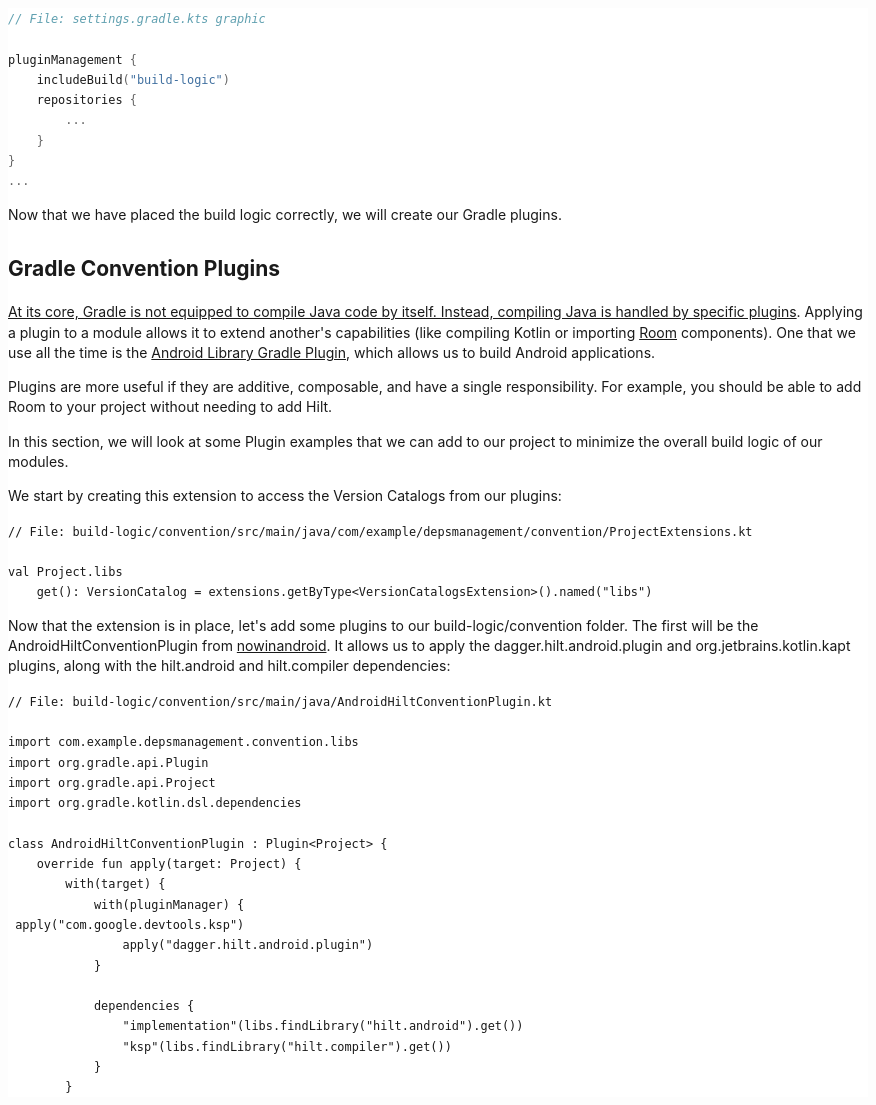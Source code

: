 ```kts 
// File: settings.gradle.kts graphic

pluginManagement {
    includeBuild("build-logic")
    repositories {
        ...
    }
}
...
```

Now that we have placed the build logic correctly, we will create our Gradle plugins.


## Gradle Convention Plugins

[At its core, Gradle is not equipped to compile Java code by itself. Instead, compiling Java is handled by specific plugins](https://docs.gradle.org/current/userguide/plugins.html). Applying a plugin to a module allows it to extend another's capabilities (like compiling Kotlin or importing [Room](https://mvnrepository.com/artifact/androidx.room/room-gradle-plugin/2.6.0) components). One that we use all the time is the [Android Library Gradle Plugin](https://mvnrepository.com/artifact/com.android.library/com.android.library.gradle.plugin?repo=google), which allows us to build Android applications.

Plugins are more useful if they are additive, composable, and have a single responsibility. For example, you should be able to add Room to your project without needing to add Hilt.

In this section, we will look at some Plugin examples that we can add to our project to minimize the overall build logic of our modules.

We start by creating this extension to access the Version Catalogs from our plugins:

```Graphic 
// File: build-logic/convention/src/main/java/com/example/depsmanagement/convention/ProjectExtensions.kt

val Project.libs
    get(): VersionCatalog = extensions.getByType<VersionCatalogsExtension>().named("libs")
```

Now that the extension is in place, let's add some plugins to our build-logic/convention folder. The first will be the AndroidHiltConventionPlugin from [nowinandroid](https://github.com/android/nowinandroid). It allows us to apply the dagger.hilt.android.plugin and org.jetbrains.kotlin.kapt plugins, along with the hilt.android and hilt.compiler dependencies:


```Graphic 
// File: build-logic/convention/src/main/java/AndroidHiltConventionPlugin.kt

import com.example.depsmanagement.convention.libs
import org.gradle.api.Plugin
import org.gradle.api.Project
import org.gradle.kotlin.dsl.dependencies

class AndroidHiltConventionPlugin : Plugin<Project> {
    override fun apply(target: Project) {
        with(target) {
            with(pluginManager) {
 apply("com.google.devtools.ksp")
                apply("dagger.hilt.android.plugin")
            }

            dependencies {
                "implementation"(libs.findLibrary("hilt.android").get())
                "ksp"(libs.findLibrary("hilt.compiler").get())
            }
        }
```
